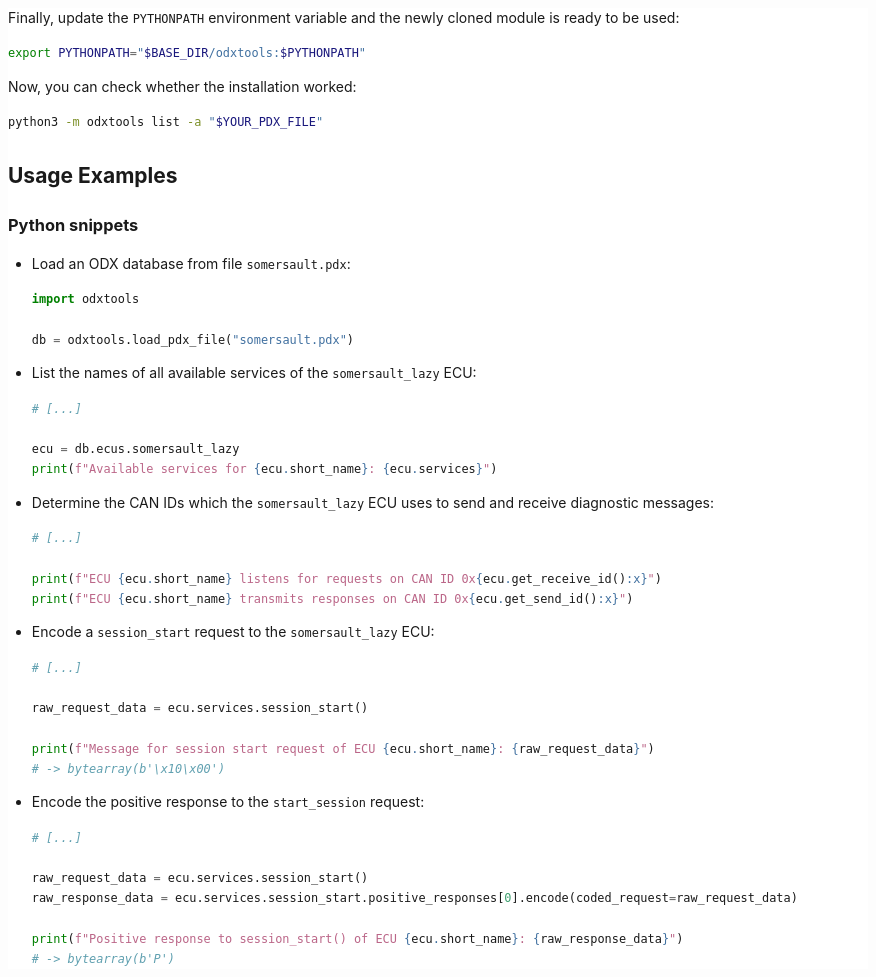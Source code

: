 Finally, update the `PYTHONPATH` environment variable and the newly
cloned module is ready to be used:

```bash
export PYTHONPATH="$BASE_DIR/odxtools:$PYTHONPATH"
```

Now, you can check whether the installation worked:

```bash
python3 -m odxtools list -a "$YOUR_PDX_FILE"
```

## Usage Examples

### Python snippets

- Load an ODX database from file `somersault.pdx`:

  ```python
  import odxtools

  db = odxtools.load_pdx_file("somersault.pdx")
  ```

- List the names of all available services of the `somersault_lazy` ECU:

  ```python
  # [...]

  ecu = db.ecus.somersault_lazy
  print(f"Available services for {ecu.short_name}: {ecu.services}")
  ```

- Determine the CAN IDs which the `somersault_lazy` ECU uses to send
  and receive diagnostic messages:

  ```python
  # [...]

  print(f"ECU {ecu.short_name} listens for requests on CAN ID 0x{ecu.get_receive_id():x}")
  print(f"ECU {ecu.short_name} transmits responses on CAN ID 0x{ecu.get_send_id():x}")
  ```

- Encode a `session_start` request to the `somersault_lazy` ECU:

  ```python
  # [...]

  raw_request_data = ecu.services.session_start()

  print(f"Message for session start request of ECU {ecu.short_name}: {raw_request_data}")
  # -> bytearray(b'\x10\x00')
  ```

- Encode the positive response to the `start_session` request:

  ```python
  # [...]

  raw_request_data = ecu.services.session_start()
  raw_response_data = ecu.services.session_start.positive_responses[0].encode(coded_request=raw_request_data)

  print(f"Positive response to session_start() of ECU {ecu.short_name}: {raw_response_data}")
  # -> bytearray(b'P')
  ```
